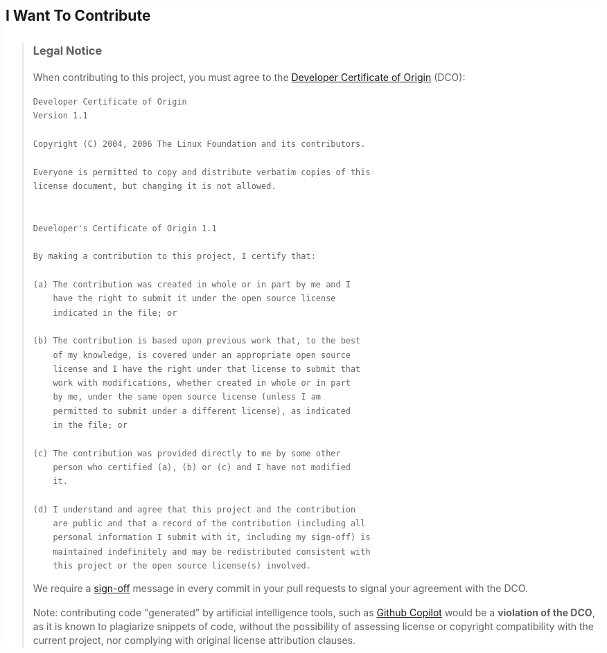 
## I Want To Contribute

> ### Legal Notice 
>
> When contributing to this project, you must agree to the [Developer Certificate of Origin](https://developercertificate.org/) (DCO):
>
> ```
> Developer Certificate of Origin
> Version 1.1
> 
> Copyright (C) 2004, 2006 The Linux Foundation and its contributors.
> 
> Everyone is permitted to copy and distribute verbatim copies of this
> license document, but changing it is not allowed.
> 
> 
> Developer's Certificate of Origin 1.1
> 
> By making a contribution to this project, I certify that:
> 
> (a) The contribution was created in whole or in part by me and I
>     have the right to submit it under the open source license
>     indicated in the file; or
> 
> (b) The contribution is based upon previous work that, to the best
>     of my knowledge, is covered under an appropriate open source
>     license and I have the right under that license to submit that
>     work with modifications, whether created in whole or in part
>     by me, under the same open source license (unless I am
>     permitted to submit under a different license), as indicated
>     in the file; or
> 
> (c) The contribution was provided directly to me by some other
>     person who certified (a), (b) or (c) and I have not modified
>     it.
> 
> (d) I understand and agree that this project and the contribution
>     are public and that a record of the contribution (including all
>     personal information I submit with it, including my sign-off) is
>     maintained indefinitely and may be redistributed consistent with
>     this project or the open source license(s) involved.
> ```
>
> We require a [sign-off](https://git-scm.com/docs/git-commit#Documentation/git-commit.txt---signoff) message in every commit in your pull requests to signal your agreement with the DCO.
>
> Note: contributing code "generated" by artificial intelligence tools, such as [Github Copilot](https://github.com/features/copilot)
> would be a **violation of the DCO**, as it is known to plagiarize snippets of code, without the possibility of assessing license or copyright compatibility with the current project, nor complying with original license attribution clauses.
